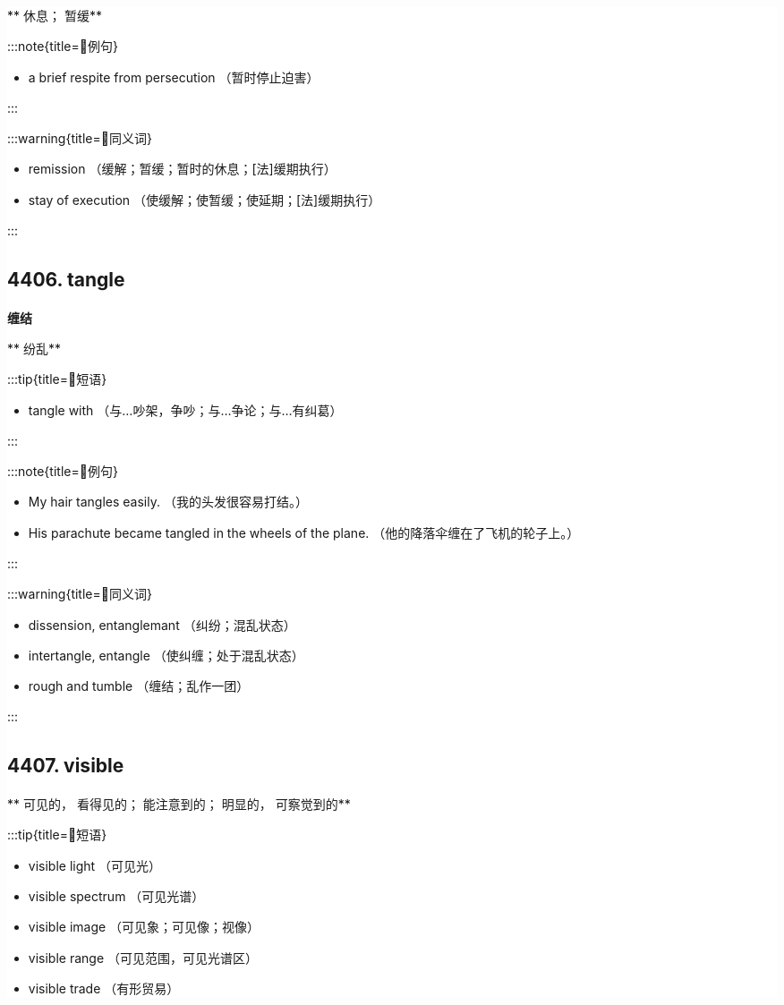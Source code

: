 ** 休息； 暂缓**

:::note{title=🎤例句}

- a brief respite from persecution （暂时停止迫害）

:::

:::warning{title=🤔同义词}

- remission （缓解；暂缓；暂时的休息；[法]缓期执行）

- stay of execution （使缓解；使暂缓；使延期；[法]缓期执行）

:::


## 4406. tangle

**缠结**

** 纷乱**

:::tip{title=🤩短语}

- tangle with （与…吵架，争吵；与…争论；与…有纠葛）

:::

:::note{title=🎤例句}

- My hair tangles easily. （我的头发很容易打结。）

- His parachute became tangled in the wheels of the plane. （他的降落伞缠在了飞机的轮子上。）

:::

:::warning{title=🤔同义词}

- dissension, entanglemant （纠纷；混乱状态）

- intertangle, entangle （使纠缠；处于混乱状态）

- rough and tumble （缠结；乱作一团）

:::


## 4407. visible

** 可见的， 看得见的； 能注意到的； 明显的， 可察觉到的**

:::tip{title=🤩短语}

- visible light （可见光）

- visible spectrum （可见光谱）

- visible image （可见象；可见像；视像）

- visible range （可见范围，可见光谱区）

- visible trade （有形贸易）
